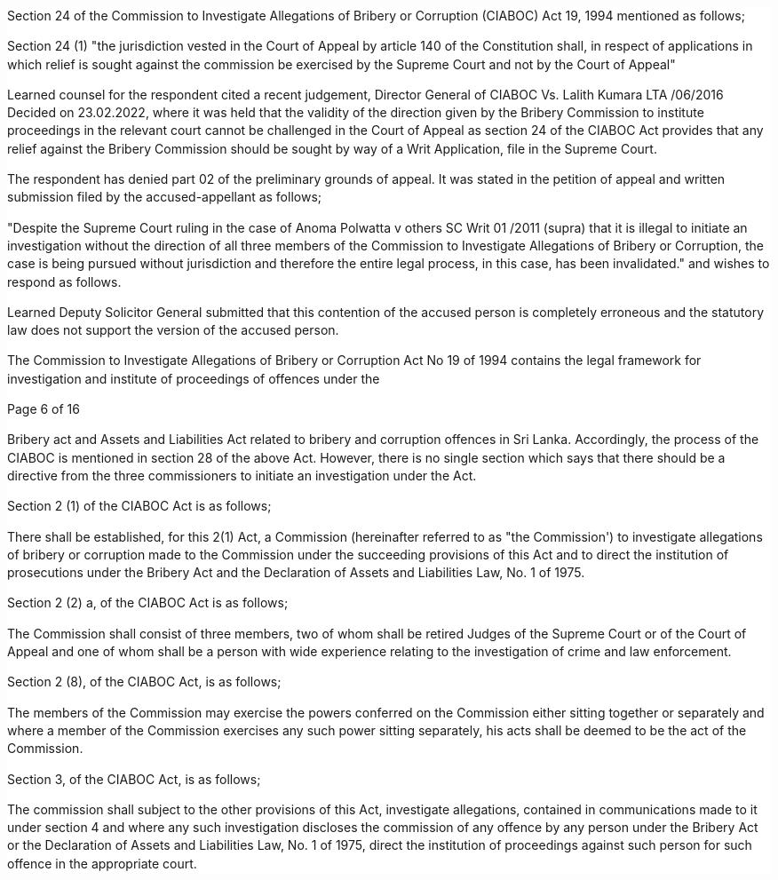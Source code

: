Section 24 of the Commission to Investigate Allegations of Bribery or Corruption (CIABOC) Act 19, 1994 mentioned as follows;

Section 24 (1) "the jurisdiction vested in the Court of Appeal by article 140 of the Constitution shall, in respect of applications in which relief is sought against the commission be exercised by the Supreme Court and not by the Court of Appeal"

Learned counsel for the respondent cited a recent judgement, Director General of CIABOC Vs. Lalith Kumara LTA /06/2016 Decided on 23.02.2022, where it was held that the validity of the direction given by the Bribery Commission to institute proceedings in the relevant court cannot be challenged in the Court of Appeal as section 24 of the CIABOC Act provides that any relief against the Bribery Commission should be sought by way of a Writ Application, file in the Supreme Court.

The respondent has denied part 02 of the preliminary grounds of appeal. It was stated in the petition of appeal and written submission filed by the accused-appellant as follows;

"Despite the Supreme Court ruling in the case of Anoma Polwatta v others SC Writ 01 /2011 (supra) that it is illegal to initiate an investigation without the direction of all three members of the Commission to Investigate Allegations of Bribery or Corruption, the case is being pursued without jurisdiction and therefore the entire legal process, in this case, has been invalidated." and wishes to respond as follows.

Learned Deputy Solicitor General submitted that this contention of the accused person is completely erroneous and the statutory law does not support the version of the accused person.

The Commission to Investigate Allegations of Bribery or Corruption Act No 19 of 1994 contains the legal framework for investigation and institute of proceedings of offences under the

Page 6 of 16

Bribery act and Assets and Liabilities Act related to bribery and corruption offences in Sri Lanka. Accordingly, the process of the CIABOC is mentioned in section 28 of the above Act. However, there is no single section which says that there should be a directive from the three commissioners to initiate an investigation under the Act.

Section 2 (1) of the CIABOC Act is as follows;

There shall be established, for this 2(1) Act, a Commission (hereinafter referred to as "the Commission') to investigate allegations of bribery or corruption made to the Commission under the succeeding provisions of this Act and to direct the institution of prosecutions under the Bribery Act and the Declaration of Assets and Liabilities Law, No. 1 of 1975.

Section 2 (2) a, of the CIABOC Act is as follows;

The Commission shall consist of three members, two of whom shall be retired Judges of the Supreme Court or of the Court of Appeal and one of whom shall be a person with wide experience relating to the investigation of crime and law enforcement.

Section 2 (8), of the CIABOC Act, is as follows;

The members of the Commission may exercise the powers conferred on the Commission either sitting together or separately and where a member of the Commission exercises any such power sitting separately, his acts shall be deemed to be the act of the Commission.

Section 3, of the CIABOC Act, is as follows;

The commission shall subject to the other provisions of this Act, investigate allegations, contained in communications made to it under section 4 and where any such investigation discloses the commission of any offence by any person under the Bribery Act or the Declaration of Assets and Liabilities Law, No. 1 of 1975, direct the institution of proceedings against such person for such offence in the appropriate court.
